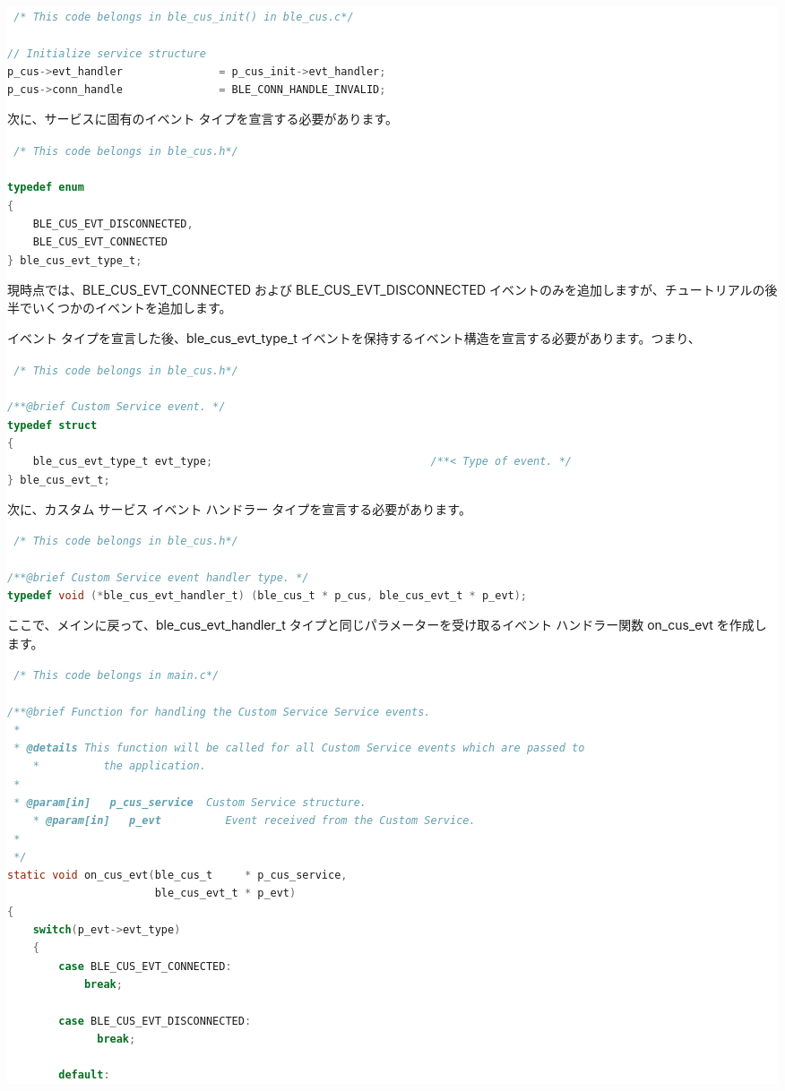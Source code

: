 ```c
 /* This code belongs in ble_cus_init() in ble_cus.c*/

// Initialize service structure
p_cus->evt_handler               = p_cus_init->evt_handler;
p_cus->conn_handle               = BLE_CONN_HANDLE_INVALID;
```

次に、サービスに固有のイベント タイプを宣言する必要があります。

```c
 /* This code belongs in ble_cus.h*/

typedef enum
{
    BLE_CUS_EVT_DISCONNECTED,
    BLE_CUS_EVT_CONNECTED
} ble_cus_evt_type_t;
```

現時点では、BLE_CUS_EVT_CONNECTED および BLE_CUS_EVT_DISCONNECTED イベントのみを追加しますが、チュートリアルの後半でいくつかのイベントを追加します。

イベント タイプを宣言した後、ble_cus_evt_type_t イベントを保持するイベント構造を宣言する必要があります。つまり、

```c
 /* This code belongs in ble_cus.h*/

/**@brief Custom Service event. */
typedef struct
{
    ble_cus_evt_type_t evt_type;                                  /**< Type of event. */
} ble_cus_evt_t;
```

次に、カスタム サービス イベント ハンドラー タイプを宣言する必要があります。

```c
 /* This code belongs in ble_cus.h*/

/**@brief Custom Service event handler type. */
typedef void (*ble_cus_evt_handler_t) (ble_cus_t * p_cus, ble_cus_evt_t * p_evt);
```

ここで、メインに戻って、ble_cus_evt_handler_t タイプと同じパラメーターを受け取るイベント ハンドラー関数 on_cus_evt を作成します。

```c
 /* This code belongs in main.c*/

/**@brief Function for handling the Custom Service Service events.
 *
 * @details This function will be called for all Custom Service events which are passed to
    *          the application.
 *
 * @param[in]   p_cus_service  Custom Service structure.
    * @param[in]   p_evt          Event received from the Custom Service.
 *
 */
static void on_cus_evt(ble_cus_t     * p_cus_service,
                       ble_cus_evt_t * p_evt)
{
    switch(p_evt->evt_type)
    {
        case BLE_CUS_EVT_CONNECTED:
            break;

        case BLE_CUS_EVT_DISCONNECTED:
              break;

        default:
```